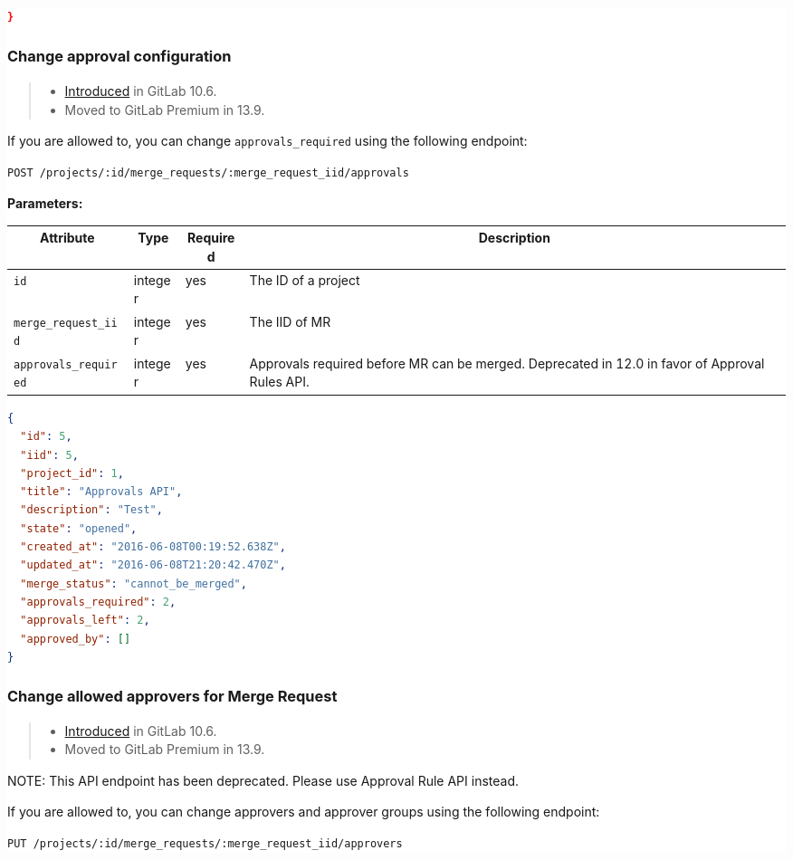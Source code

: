 ```json
}
```

### Change approval configuration

> - [Introduced](https://gitlab.com/gitlab-org/gitlab/-/issues/183) in GitLab 10.6.
> - Moved to GitLab Premium in 13.9.

If you are allowed to, you can change `approvals_required` using the following
endpoint:

```plaintext
POST /projects/:id/merge_requests/:merge_request_iid/approvals
```

**Parameters:**

| Attribute            | Type    | Required | Description                                |
|----------------------|---------|----------|--------------------------------------------|
| `id`                 | integer | yes      | The ID of a project                        |
| `merge_request_iid`  | integer | yes      | The IID of MR                              |
| `approvals_required` | integer | yes      | Approvals required before MR can be merged. Deprecated in 12.0 in favor of Approval Rules API. |

```json
{
  "id": 5,
  "iid": 5,
  "project_id": 1,
  "title": "Approvals API",
  "description": "Test",
  "state": "opened",
  "created_at": "2016-06-08T00:19:52.638Z",
  "updated_at": "2016-06-08T21:20:42.470Z",
  "merge_status": "cannot_be_merged",
  "approvals_required": 2,
  "approvals_left": 2,
  "approved_by": []
}
```

### Change allowed approvers for Merge Request

> - [Introduced](https://gitlab.com/gitlab-org/gitlab/-/issues/183) in GitLab 10.6.
> - Moved to GitLab Premium in 13.9.

NOTE:
This API endpoint has been deprecated. Please use Approval Rule API instead.

If you are allowed to, you can change approvers and approver groups using
the following endpoint:

```plaintext
PUT /projects/:id/merge_requests/:merge_request_iid/approvers
```
